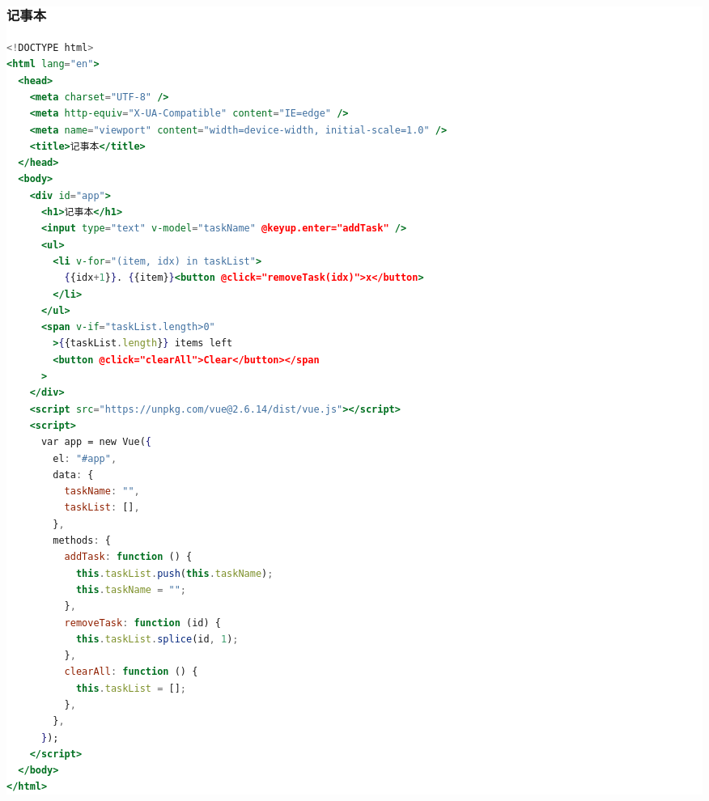 ### 记事本

```jsx
<!DOCTYPE html>
<html lang="en">
  <head>
    <meta charset="UTF-8" />
    <meta http-equiv="X-UA-Compatible" content="IE=edge" />
    <meta name="viewport" content="width=device-width, initial-scale=1.0" />
    <title>记事本</title>
  </head>
  <body>
    <div id="app">
      <h1>记事本</h1>
      <input type="text" v-model="taskName" @keyup.enter="addTask" />
      <ul>
        <li v-for="(item, idx) in taskList">
          {{idx+1}}. {{item}}<button @click="removeTask(idx)">x</button>
        </li>
      </ul>
      <span v-if="taskList.length>0"
        >{{taskList.length}} items left
        <button @click="clearAll">Clear</button></span
      >
    </div>
    <script src="https://unpkg.com/vue@2.6.14/dist/vue.js"></script>
    <script>
      var app = new Vue({
        el: "#app",
        data: {
          taskName: "",
          taskList: [],
        },
        methods: {
          addTask: function () {
            this.taskList.push(this.taskName);
            this.taskName = "";
          },
          removeTask: function (id) {
            this.taskList.splice(id, 1);
          },
          clearAll: function () {
            this.taskList = [];
          },
        },
      });
    </script>
  </body>
</html>
```
